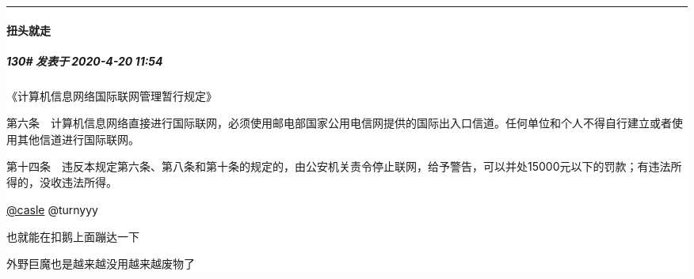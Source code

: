 


*****

####  扭头就走  
##### 130#       发表于 2020-4-20 11:54




《计算机信息网络国际联网管理暂行规定》


第六条　计算机信息网络直接进行国际联网，必须使用邮电部国家公用电信网提供的国际出入口信道。任何单位和个人不得自行建立或者使用其他信道进行国际联网。


第十四条　违反本规定第六条、第八条和第十条的规定的，由公安机关责令停止联网，给予警告，可以并处15000元以下的罚款；有违法所得的，没收违法所得。

[@casle](https://bbs.saraba1st.com/2b/home.php?mod=space&amp;uid=503488) @turnyyy


也就能在扣鹅上面蹦达一下

外野巨魔也是越来越没用越来越废物了





                                             